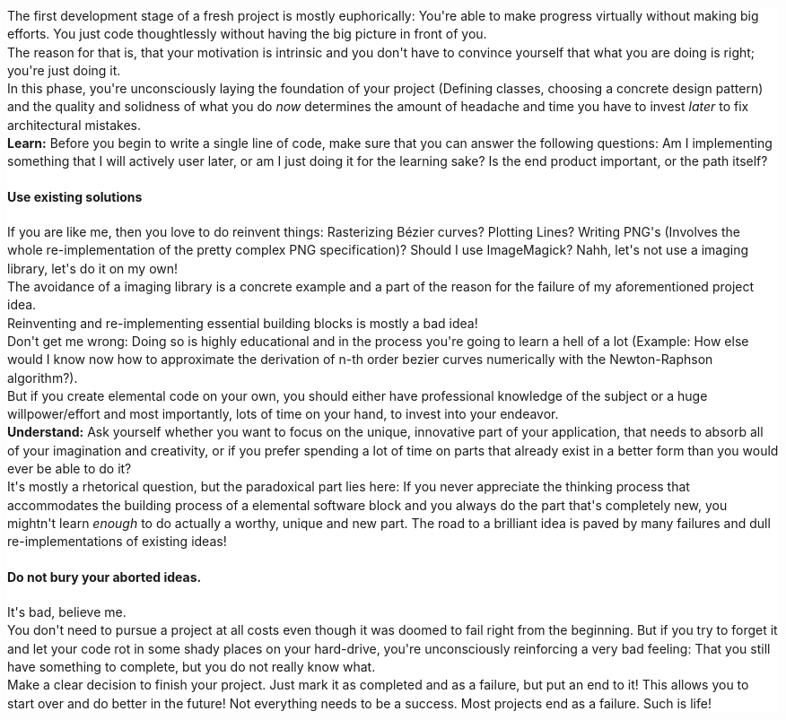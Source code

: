 The first development stage of a fresh project is mostly euphorically:
You're able to make progress virtually without making big efforts. You
just code thoughtlessly without having the big picture in front of you.  
The reason for that is, that your motivation is intrinsic and you don't
have to convince yourself that what you are doing is right; you're just
doing it.  
In this phase, you're unconsciously laying the foundation of your
project (Defining classes, choosing a concrete design pattern) and the
quality and solidness of what you do *now* determines the amount of
headache and time you have to invest *later* to fix architectural
mistakes.  
**Learn:** Before you begin to write a single line of code, make sure
that you can answer the following questions: Am I implementing something
that I will actively user later, or am I just doing it for the learning
sake? Is the end product important, or the path itself?

#### Use existing solutions

If you are like me, then you love to do reinvent things: Rasterizing
Bézier curves? Plotting Lines? Writing PNG's (Involves the whole
re-implementation of the pretty complex PNG specification)? Should I use
ImageMagick? Nahh, let's not use a imaging library, let's do it on my
own!  
The avoidance of a imaging library is a concrete example and a part of
the reason for the failure of my aforementioned project idea.  
Reinventing and re-implementing essential building blocks is mostly a
bad idea!  
Don't get me wrong: Doing so is highly educational and in the process
you're going to learn a hell of a lot (Example: How else would I know
now how to approximate the derivation of n-th order bezier curves
numerically with the Newton-Raphson algorithm?).  
But if you create elemental code on your own, you should either have
professional knowledge of the subject or a huge willpower/effort and
most importantly, lots of time on your hand, to invest into your
endeavor.  
**Understand:** Ask yourself whether you want to focus on the unique,
innovative part of your application, that needs to absorb all of your
imagination and creativity, or if you prefer spending a lot of time on
parts that already exist in a better form than you would ever be able to
do it?  
It's mostly a rhetorical question, but the paradoxical part lies here:
If you never appreciate the thinking process that accommodates the
building process of a elemental software block and you always do the
part that's completely new, you mightn't learn *enough* to do actually a
worthy, unique and new part. The road to a brilliant idea is paved by
many failures and dull re-implementations of existing ideas!

#### Do not bury your aborted ideas.

It's bad, believe me.  
You don't need to pursue a project at all costs even though it was
doomed to fail right from the beginning. But if you try to forget it and
let your code rot in some shady places on your hard-drive, you're
unconsciously reinforcing a very bad feeling: That you still have
something to complete, but you do not really know what.  
Make a clear decision to finish your project. Just mark it as completed
and as a failure, but put an end to it! This allows you to start over
and do better in the future! Not everything needs to be a success. Most
projects end as a failure. Such is life!
